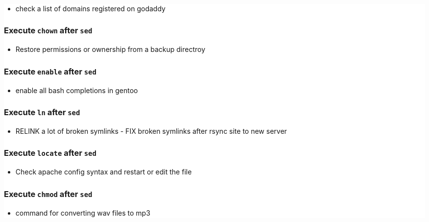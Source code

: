 - check a list of domains registered on godaddy

            
### Execute `chown` after `sed`

- Restore permissions or ownership from a backup directroy

            
### Execute `enable` after `sed`

- enable all bash completions in gentoo

            
### Execute `ln` after `sed`

- RELINK a lot of broken symlinks - FIX broken symlinks after rsync site to new server

            
### Execute `locate` after `sed`

- Check apache config syntax and restart or edit the file

            
### Execute `chmod` after `sed`

- command for converting wav files to mp3

            
